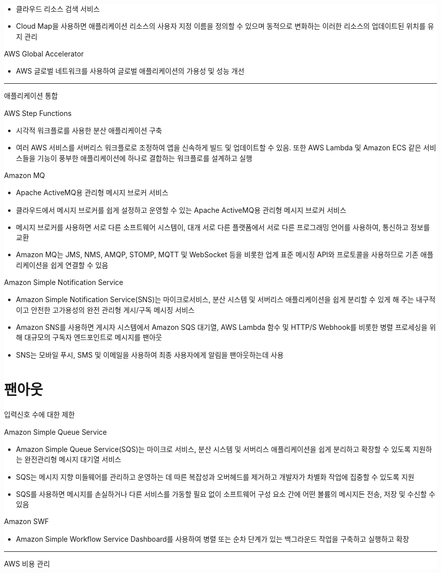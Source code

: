 - 클라우드 리소스 검색 서비스

- Cloud Map을 사용하면 애플리케이션 리소스의 사용자 지정 이름을 정의할 수 있으며 동적으로 변화하는 이러한 리소스의 업데이트된 위치를 유지 관리

AWS Global Accelerator

- AWS 글로벌 네트워크를 사용하여 글로벌 애플리케이션의 가용성 및 성능 개선

---

애플리케이션 통합


AWS Step Functions

- 시각적 워크플로를 사용한 분산 애플리케이션 구축

- 여러 AWS 서비스를 서버리스 워크플로로 조정하여 앱을 신속하게 빌드 및 업데이트할 수 있음. 또한 AWS Lambda 및 Amazon ECS 같은 서비스들을 기능이 풍부한 애플리케이션에 하나로 결합하는 워크플로를 설계하고 실행

Amazon MQ

- Apache ActiveMQ용 관리형 메시지 브로커 서비스

- 클라우드에서 메시지 브로커를 쉽게 설정하고 운영할 수 있는 Apache ActiveMQ용 관리형 메시지 브로커 서비스

- 메시지 브로커를 사용하면 서로 다른 소프트웨어 시스템이, 대개 서로 다른 플랫폼에서 서로 다른 프로그래밍 언어를 사용하여, 통신하고 정보를 교환

- Amazon MQ는 JMS, NMS, AMQP, STOMP, MQTT 및 WebSocket 등을 비롯한 업계 표준 메시징 API와 프로토콜을 사용하므로 기존 애플리케이션을 쉽게 연결할 수 있음

Amazon Simple Notification Service

- Amazon Simple Notification Service(SNS)는 마이크로서비스, 분산 시스템 및 서버리스 애플리케이션을 쉽게 분리할 수 있게 해 주는 내구적이고 안전한 고가용성의 완전 관리형 게시/구독 메시징 서비스

- Amazon SNS를 사용하면 게시자 시스템에서 Amazon SQS 대기열, AWS Lambda 함수 및 HTTP/S Webhook를 비롯한 병렬 프로세싱을 위해 대규모의 구독자 엔드포인트로 메시지를 팬아웃

- SNS는 모바일 푸시, SMS 및 이메일을 사용하여 최종 사용자에게 알림을 팬아웃하는데 사용

 

# 팬아웃

입력신호 수에 대한 제한

Amazon Simple Queue Service

- Amazon Simple Queue Service(SQS)는 마이크로 서비스, 분산 시스템 및 서버리스 애플리케이션을 쉽게 분리하고 확장할 수 있도록 지원하는 완전관리형 메시지 대기열 서비스

- SQS는 메시지 지향 미들웨어를 관리하고 운영하는 데 따른 복잡성과 오버헤드를 제거하고 개발자가 차별화 작업에 집중할 수 있도록 지원

- SQS를 사용하면 메시지를 손실하거나 다른 서비스를 가동할 필요 없이 소프트웨어 구성 요소 간에 어떤 볼륨의 메시지든 전송, 저장 및 수신할 수 있음

Amazon SWF

- Amazon Simple Workflow Service Dashboard를 사용하여 병렬 또는 순차 단계가 있는 백그라운드 작업을 구축하고 실행하고 확장

---

AWS 비용 관리
